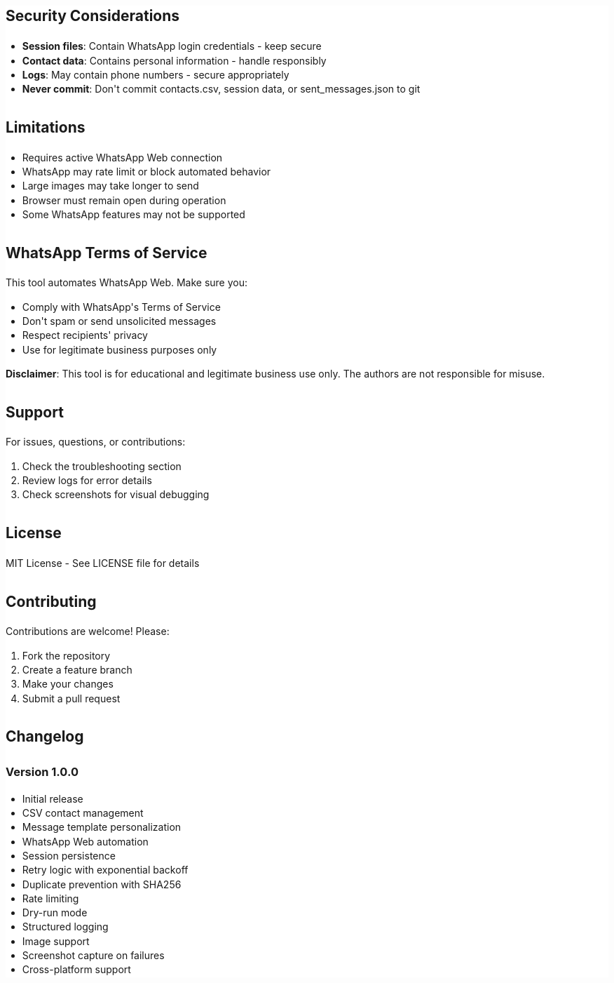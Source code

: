 ## Security Considerations

- **Session files**: Contain WhatsApp login credentials - keep secure
- **Contact data**: Contains personal information - handle responsibly
- **Logs**: May contain phone numbers - secure appropriately
- **Never commit**: Don't commit contacts.csv, session data, or sent_messages.json to git

## Limitations

- Requires active WhatsApp Web connection
- WhatsApp may rate limit or block automated behavior
- Large images may take longer to send
- Browser must remain open during operation
- Some WhatsApp features may not be supported

## WhatsApp Terms of Service

This tool automates WhatsApp Web. Make sure you:
- Comply with WhatsApp's Terms of Service
- Don't spam or send unsolicited messages
- Respect recipients' privacy
- Use for legitimate business purposes only

**Disclaimer**: This tool is for educational and legitimate business use only. The authors are not responsible for misuse.

## Support

For issues, questions, or contributions:
1. Check the troubleshooting section
2. Review logs for error details
3. Check screenshots for visual debugging

## License

MIT License - See LICENSE file for details

## Contributing

Contributions are welcome! Please:
1. Fork the repository
2. Create a feature branch
3. Make your changes
4. Submit a pull request

## Changelog

### Version 1.0.0
- Initial release
- CSV contact management
- Message template personalization
- WhatsApp Web automation
- Session persistence
- Retry logic with exponential backoff
- Duplicate prevention with SHA256
- Rate limiting
- Dry-run mode
- Structured logging
- Image support
- Screenshot capture on failures
- Cross-platform support
